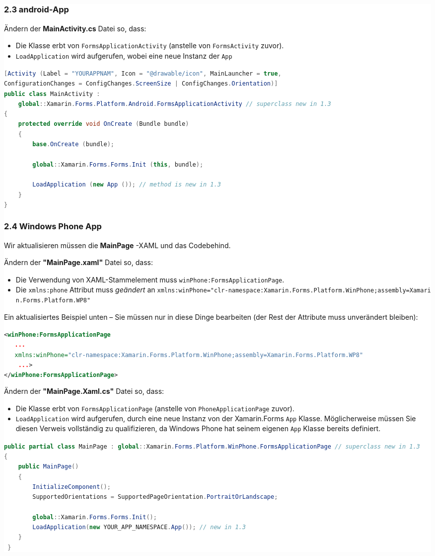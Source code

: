 ### <a name="23-android-app"></a>2.3 android-App

Ändern der **MainActivity.cs** Datei so, dass:

 - Die Klasse erbt von `FormsApplicationActivity` (anstelle von `FormsActivity` zuvor).
 - `LoadApplication` wird aufgerufen, wobei eine neue Instanz der `App`

```csharp
[Activity (Label = "YOURAPPNAM", Icon = "@drawable/icon", MainLauncher = true,
ConfigurationChanges = ConfigChanges.ScreenSize | ConfigChanges.Orientation)]
public class MainActivity :
    global::Xamarin.Forms.Platform.Android.FormsApplicationActivity // superclass new in 1.3
{
    protected override void OnCreate (Bundle bundle)
    {
        base.OnCreate (bundle);

        global::Xamarin.Forms.Forms.Init (this, bundle);

        LoadApplication (new App ()); // method is new in 1.3
    }
}
```

### <a name="24-windows-phone-app"></a>2.4 Windows Phone App

Wir aktualisieren müssen die **MainPage** -XAML und das Codebehind.

Ändern der **"MainPage.xaml"** Datei so, dass:

 - Die Verwendung von XAML-Stammelement muss `winPhone:FormsApplicationPage`.
 - Die `xmlns:phone` Attribut muss *geändert* an `xmlns:winPhone="clr-namespace:Xamarin.Forms.Platform.WinPhone;assembly=Xamarin.Forms.Platform.WP8"`

Ein aktualisiertes Beispiel unten – Sie müssen nur in diese Dinge bearbeiten (der Rest der Attribute muss unverändert bleiben):

```xml
<winPhone:FormsApplicationPage
   ...
   xmlns:winPhone="clr-namespace:Xamarin.Forms.Platform.WinPhone;assembly=Xamarin.Forms.Platform.WP8"
    ...>
</winPhone:FormsApplicationPage>
```

Ändern der **"MainPage.Xaml.cs"** Datei so, dass:

 - Die Klasse erbt von `FormsApplicationPage` (anstelle von `PhoneApplicationPage` zuvor).
 - `LoadApplication` wird aufgerufen, durch eine neue Instanz von der Xamarin.Forms `App` Klasse. Möglicherweise müssen Sie diesen Verweis vollständig zu qualifizieren, da Windows Phone hat seinem eigenen `App` Klasse bereits definiert.

```csharp
public partial class MainPage : global::Xamarin.Forms.Platform.WinPhone.FormsApplicationPage // superclass new in 1.3
{
    public MainPage()
    {
        InitializeComponent();
        SupportedOrientations = SupportedPageOrientation.PortraitOrLandscape;

        global::Xamarin.Forms.Forms.Init();
        LoadApplication(new YOUR_APP_NAMESPACE.App()); // new in 1.3
    }
 }
```
